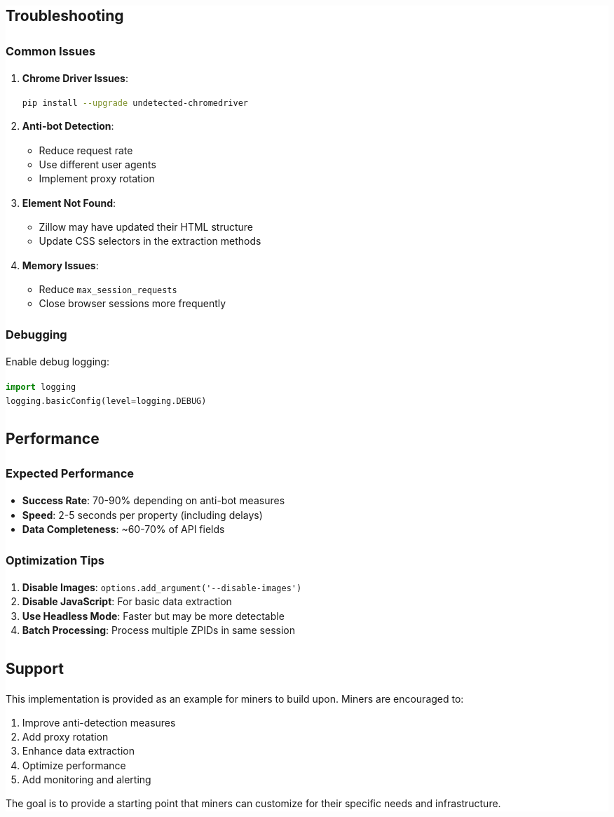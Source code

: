 ## Troubleshooting

### Common Issues

1. **Chrome Driver Issues**:
   ```bash
   pip install --upgrade undetected-chromedriver
   ```

2. **Anti-bot Detection**:
   - Reduce request rate
   - Use different user agents
   - Implement proxy rotation

3. **Element Not Found**:
   - Zillow may have updated their HTML structure
   - Update CSS selectors in the extraction methods

4. **Memory Issues**:
   - Reduce `max_session_requests`
   - Close browser sessions more frequently

### Debugging

Enable debug logging:

```python
import logging
logging.basicConfig(level=logging.DEBUG)
```

## Performance

### Expected Performance

- **Success Rate**: 70-90% depending on anti-bot measures
- **Speed**: 2-5 seconds per property (including delays)
- **Data Completeness**: ~60-70% of API fields

### Optimization Tips

1. **Disable Images**: `options.add_argument('--disable-images')`
2. **Disable JavaScript**: For basic data extraction
3. **Use Headless Mode**: Faster but may be more detectable
4. **Batch Processing**: Process multiple ZPIDs in same session

## Support

This implementation is provided as an example for miners to build upon. Miners are encouraged to:

1. Improve anti-detection measures
2. Add proxy rotation
3. Enhance data extraction
4. Optimize performance
5. Add monitoring and alerting

The goal is to provide a starting point that miners can customize for their specific needs and infrastructure.

